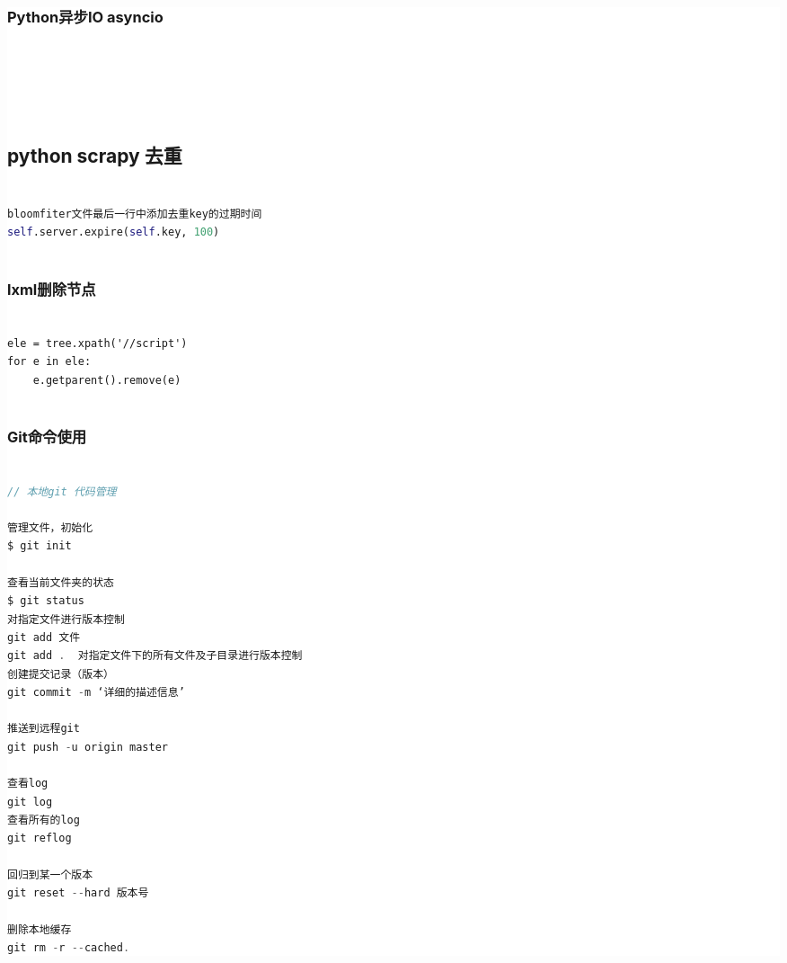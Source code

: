 
### Python异步IO asyncio

```python






```


## python scrapy 去重
```python

bloomfiter文件最后一行中添加去重key的过期时间
self.server.expire(self.key, 100)



```


### lxml删除节点
```

ele = tree.xpath('//script')
for e in ele:
    e.getparent().remove(e)


```




### Git命令使用
```java

// 本地git 代码管理

管理文件，初始化
$ git init

查看当前文件夹的状态
$ git status  
对指定文件进行版本控制
git add 文件
git add .  对指定文件下的所有文件及子目录进行版本控制
创建提交记录（版本）
git commit -m ‘详细的描述信息’

推送到远程git
git push -u origin master

查看log
git log
查看所有的log
git reflog 

回归到某一个版本
git reset --hard 版本号

删除本地缓存
git rm -r --cached.
```